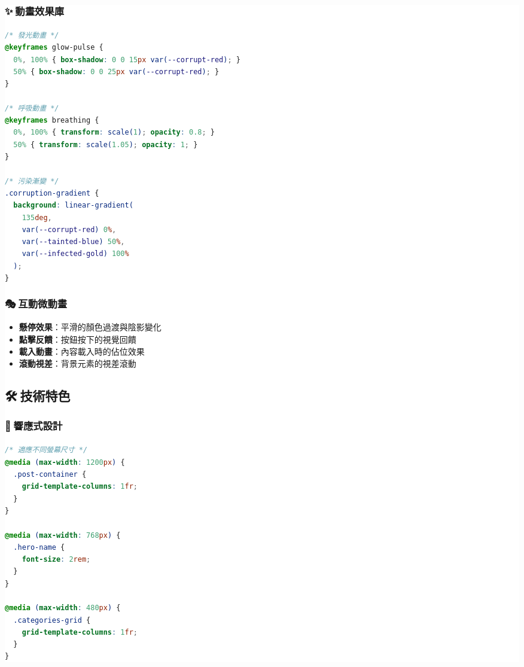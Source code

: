 ### ✨ 動畫效果庫
```css
/* 發光動畫 */
@keyframes glow-pulse {
  0%, 100% { box-shadow: 0 0 15px var(--corrupt-red); }
  50% { box-shadow: 0 0 25px var(--corrupt-red); }
}

/* 呼吸動畫 */
@keyframes breathing {
  0%, 100% { transform: scale(1); opacity: 0.8; }
  50% { transform: scale(1.05); opacity: 1; }
}

/* 污染漸變 */
.corruption-gradient {
  background: linear-gradient(
    135deg,
    var(--corrupt-red) 0%,
    var(--tainted-blue) 50%,
    var(--infected-gold) 100%
  );
}
```

### 🎭 互動微動畫
- **懸停效果**：平滑的顏色過渡與陰影變化
- **點擊反饋**：按鈕按下的視覺回饋
- **載入動畫**：內容載入時的佔位效果
- **滾動視差**：背景元素的視差滾動

## 🛠️ 技術特色

### 📱 響應式設計
```css
/* 適應不同螢幕尺寸 */
@media (max-width: 1200px) {
  .post-container {
    grid-template-columns: 1fr;
  }
}

@media (max-width: 768px) {
  .hero-name {
    font-size: 2rem;
  }
}

@media (max-width: 480px) {
  .categories-grid {
    grid-template-columns: 1fr;
  }
}
```
